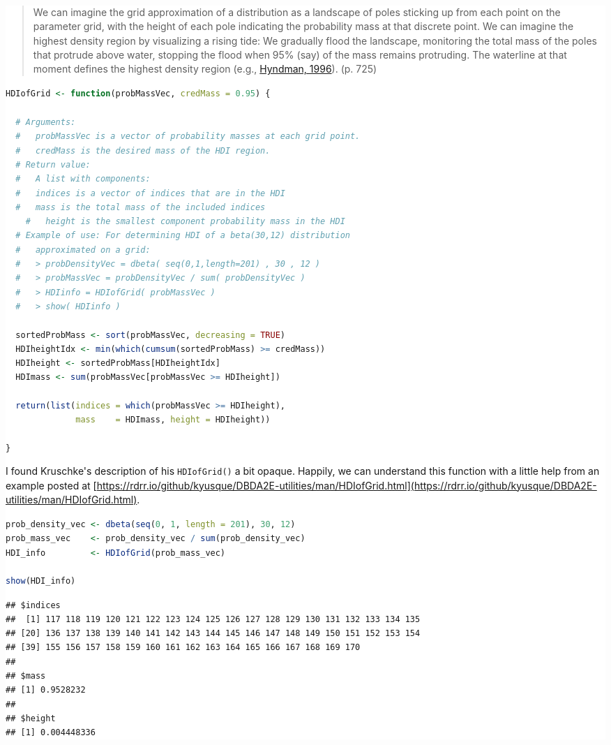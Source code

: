 > We can imagine the grid approximation of a distribution as a landscape of poles sticking up from each point on the parameter grid, with the height of each pole indicating the probability mass at that discrete point. We can imagine the highest density region by visualizing a rising tide: We gradually flood the landscape, monitoring the total mass of the poles that protrude above water, stopping the flood when 95% (say) of the mass remains protruding. The waterline at that moment defines the highest density region (e.g., [Hyndman, 1996](https://amstat.tandfonline.com/doi/abs/10.1080/00031305.1996.10474359#.XkGooxNKg1I)). (p. 725)


```r
HDIofGrid <- function(probMassVec, credMass = 0.95) {
  
  # Arguments:
  #   probMassVec is a vector of probability masses at each grid point.
  #   credMass is the desired mass of the HDI region.
  # Return value:
  #   A list with components:
  #   indices is a vector of indices that are in the HDI
  #   mass is the total mass of the included indices
    #   height is the smallest component probability mass in the HDI
  # Example of use: For determining HDI of a beta(30,12) distribution
  #   approximated on a grid:
  #   > probDensityVec = dbeta( seq(0,1,length=201) , 30 , 12 )
  #   > probMassVec = probDensityVec / sum( probDensityVec )
  #   > HDIinfo = HDIofGrid( probMassVec )
  #   > show( HDIinfo )
  
  sortedProbMass <- sort(probMassVec, decreasing = TRUE)
  HDIheightIdx <- min(which(cumsum(sortedProbMass) >= credMass))
  HDIheight <- sortedProbMass[HDIheightIdx]
  HDImass <- sum(probMassVec[probMassVec >= HDIheight])
  
  return(list(indices = which(probMassVec >= HDIheight),
              mass    = HDImass, height = HDIheight))
  
}
```

I found Kruschke's description of his `HDIofGrid()` a bit opaque. Happily, we can understand this function with a little help from an example posted at [https://rdrr.io/github/kyusque/DBDA2E-utilities/man/HDIofGrid.html](https://rdrr.io/github/kyusque/DBDA2E-utilities/man/HDIofGrid.html).


```r
prob_density_vec <- dbeta(seq(0, 1, length = 201), 30, 12)
prob_mass_vec    <- prob_density_vec / sum(prob_density_vec)
HDI_info         <- HDIofGrid(prob_mass_vec)

show(HDI_info)
```

```
## $indices
##  [1] 117 118 119 120 121 122 123 124 125 126 127 128 129 130 131 132 133 134 135
## [20] 136 137 138 139 140 141 142 143 144 145 146 147 148 149 150 151 152 153 154
## [39] 155 156 157 158 159 160 161 162 163 164 165 166 167 168 169 170
## 
## $mass
## [1] 0.9528232
## 
## $height
## [1] 0.004448336
```
